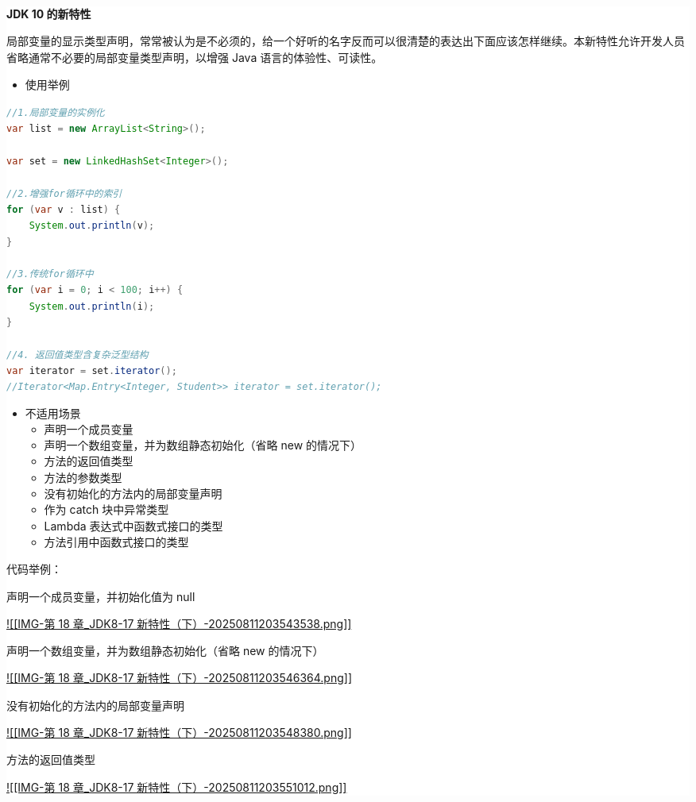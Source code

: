 **JDK 10 的新特性**

局部变量的显示类型声明，常常被认为是不必须的，给一个好听的名字反而可以很清楚的表达出下面应该怎样继续。本新特性允许开发人员省略通常不必要的局部变量类型声明，以增强 Java 语言的体验性、可读性。

- 使用举例

```java
//1.局部变量的实例化
var list = new ArrayList<String>();

var set = new LinkedHashSet<Integer>();

//2.增强for循环中的索引
for (var v : list) {
    System.out.println(v);
}

//3.传统for循环中
for (var i = 0; i < 100; i++) {
    System.out.println(i);
}

//4. 返回值类型含复杂泛型结构
var iterator = set.iterator();
//Iterator<Map.Entry<Integer, Student>> iterator = set.iterator();
```

- 不适用场景
    - 声明一个成员变量
    - 声明一个数组变量，并为数组静态初始化（省略 new 的情况下）
    - 方法的返回值类型
    - 方法的参数类型
    - 没有初始化的方法内的局部变量声明
    - 作为 catch 块中异常类型
    - Lambda 表达式中函数式接口的类型
    - 方法引用中函数式接口的类型

代码举例：

声明一个成员变量，并初始化值为 null

[![[IMG-第 18 章_JDK8-17 新特性（下）-20250811203543538.png]]](https://github.com/re4388/atguigu-java/blob/main/%E7%AC%AC18%E7%AB%A0_JDK8-17%E6%96%B0%E7%89%B9%E6%80%A7/images/image-20220528155628337.png)

声明一个数组变量，并为数组静态初始化（省略 new 的情况下）

[![[IMG-第 18 章_JDK8-17 新特性（下）-20250811203546364.png]]](https://github.com/re4388/atguigu-java/blob/main/%E7%AC%AC18%E7%AB%A0_JDK8-17%E6%96%B0%E7%89%B9%E6%80%A7/images/image-20220528155436304.png)

没有初始化的方法内的局部变量声明

[![[IMG-第 18 章_JDK8-17 新特性（下）-20250811203548380.png]]](https://github.com/re4388/atguigu-java/blob/main/%E7%AC%AC18%E7%AB%A0_JDK8-17%E6%96%B0%E7%89%B9%E6%80%A7/images/image-20220528155525774.png)

方法的返回值类型

[![[IMG-第 18 章_JDK8-17 新特性（下）-20250811203551012.png]]](https://github.com/re4388/atguigu-java/blob/main/%E7%AC%AC18%E7%AB%A0_JDK8-17%E6%96%B0%E7%89%B9%E6%80%A7/images/image-20220528155537713.png)
